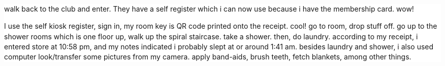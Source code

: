 walk back to the club and enter. They have a self register which i can now use because i have the membership card. wow!

I use the self kiosk register, sign in, my room key is QR code printed onto the receipt. cool! go to room, drop stuff off. go up to the shower rooms which is one floor up, walk up the spiral staircase. take a shower. then, do laundry. according to my receipt, i entered store at 10:58 pm, and my notes indicated i probably slept at or around 1:41 am. besides laundry and shower, i also used computer look/transfer some pictures from my camera. apply band-aids, brush teeth, fetch blankets, among other things.
